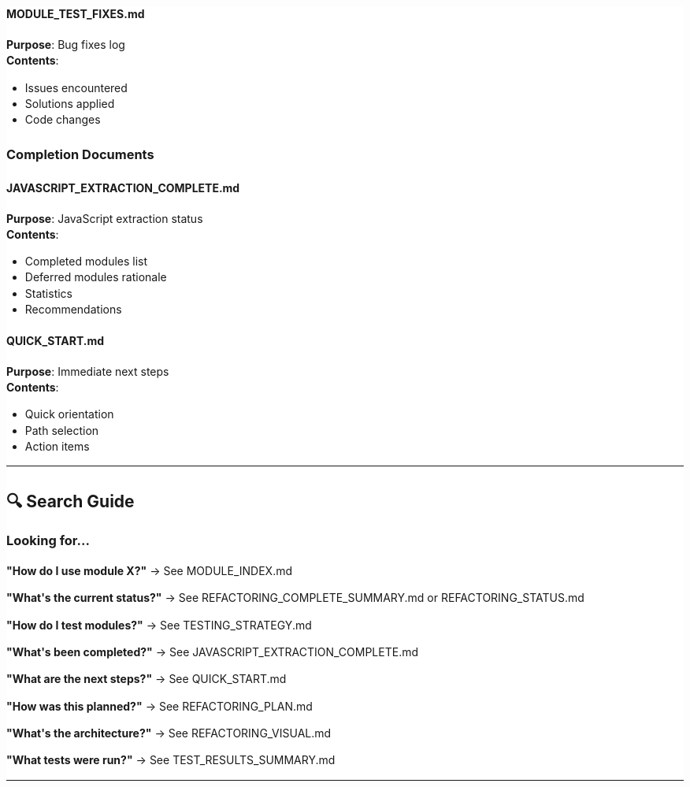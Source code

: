 #### MODULE_TEST_FIXES.md
**Purpose**: Bug fixes log  
**Contents**:
- Issues encountered
- Solutions applied
- Code changes

### Completion Documents

#### JAVASCRIPT_EXTRACTION_COMPLETE.md
**Purpose**: JavaScript extraction status  
**Contents**:
- Completed modules list
- Deferred modules rationale
- Statistics
- Recommendations

#### QUICK_START.md
**Purpose**: Immediate next steps  
**Contents**:
- Quick orientation
- Path selection
- Action items

---

## 🔍 Search Guide

### Looking for...

**"How do I use module X?"**
→ See MODULE_INDEX.md

**"What's the current status?"**
→ See REFACTORING_COMPLETE_SUMMARY.md or REFACTORING_STATUS.md

**"How do I test modules?"**
→ See TESTING_STRATEGY.md

**"What's been completed?"**
→ See JAVASCRIPT_EXTRACTION_COMPLETE.md

**"What are the next steps?"**
→ See QUICK_START.md

**"How was this planned?"**
→ See REFACTORING_PLAN.md

**"What's the architecture?"**
→ See REFACTORING_VISUAL.md

**"What tests were run?"**
→ See TEST_RESULTS_SUMMARY.md

---